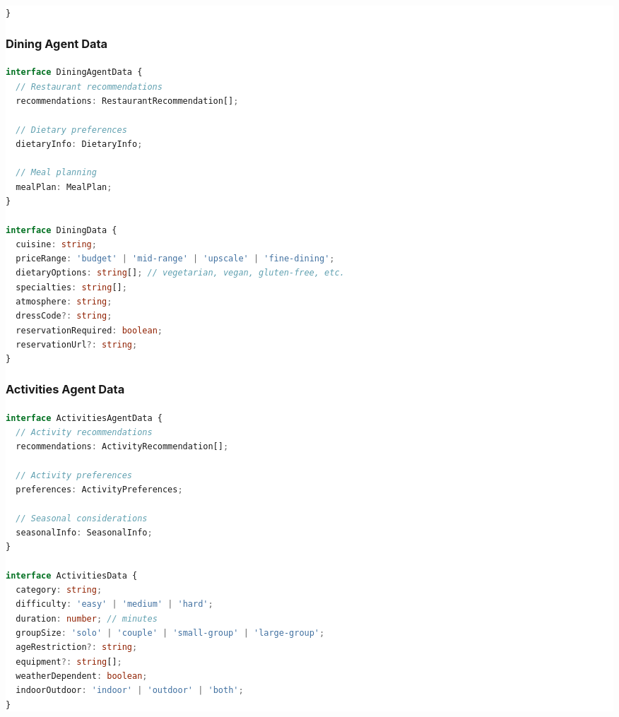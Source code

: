 ```typescript
}
```

### Dining Agent Data
```typescript
interface DiningAgentData {
  // Restaurant recommendations
  recommendations: RestaurantRecommendation[];
  
  // Dietary preferences
  dietaryInfo: DietaryInfo;
  
  // Meal planning
  mealPlan: MealPlan;
}

interface DiningData {
  cuisine: string;
  priceRange: 'budget' | 'mid-range' | 'upscale' | 'fine-dining';
  dietaryOptions: string[]; // vegetarian, vegan, gluten-free, etc.
  specialties: string[];
  atmosphere: string;
  dressCode?: string;
  reservationRequired: boolean;
  reservationUrl?: string;
}
```

### Activities Agent Data
```typescript
interface ActivitiesAgentData {
  // Activity recommendations
  recommendations: ActivityRecommendation[];
  
  // Activity preferences
  preferences: ActivityPreferences;
  
  // Seasonal considerations
  seasonalInfo: SeasonalInfo;
}

interface ActivitiesData {
  category: string;
  difficulty: 'easy' | 'medium' | 'hard';
  duration: number; // minutes
  groupSize: 'solo' | 'couple' | 'small-group' | 'large-group';
  ageRestriction?: string;
  equipment?: string[];
  weatherDependent: boolean;
  indoorOutdoor: 'indoor' | 'outdoor' | 'both';
}
```
